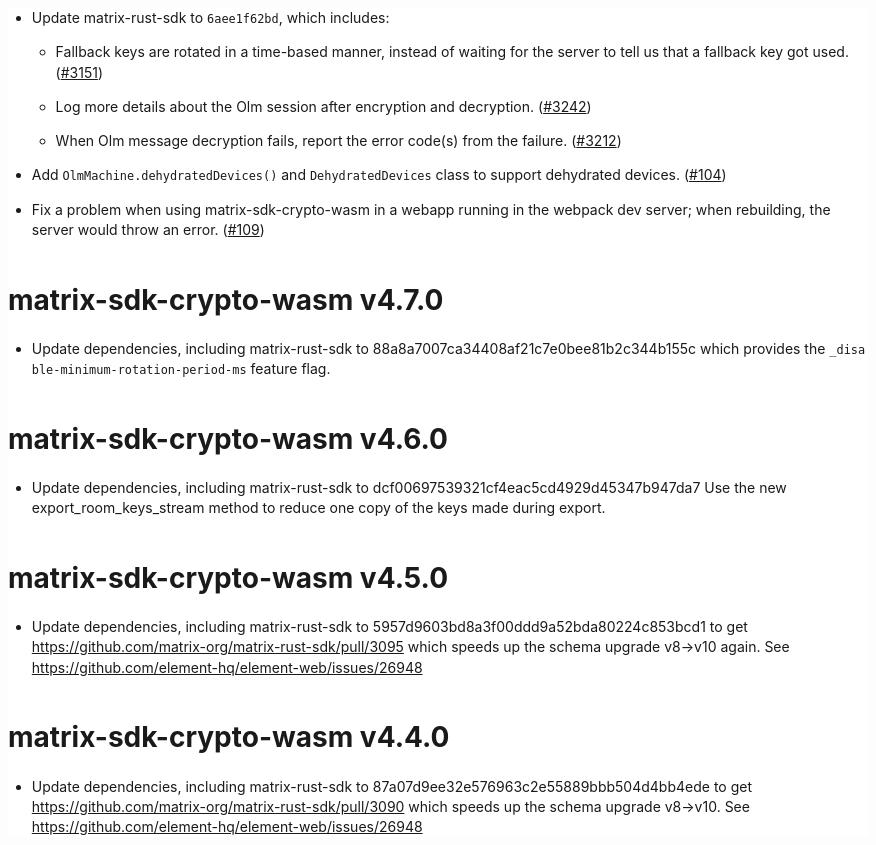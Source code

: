 -   Update matrix-rust-sdk to `6aee1f62bd`, which includes:

    -   Fallback keys are rotated in a time-based manner, instead of waiting for
        the server to tell us that a fallback key got used.
        ([#3151](https://github.com/matrix-org/matrix-rust-sdk/pull/3151))

    -   Log more details about the Olm session after encryption and decryption.
        ([#3242](https://github.com/matrix-org/matrix-rust-sdk/pull/3242))

    -   When Olm message decryption fails, report the error code(s) from the
        failure.
        ([#3212](https://github.com/matrix-org/matrix-rust-sdk/pull/3212))

-   Add `OlmMachine.dehydratedDevices()` and `DehydratedDevices` class to
    support dehydrated devices.
    ([#104](https://github.com/matrix-org/matrix-rust-sdk-crypto-wasm/pull/104))

-   Fix a problem when using matrix-sdk-crypto-wasm in a webapp running
    in the webpack dev server; when rebuilding, the server would throw an
    error.
    ([#109](https://github.com/matrix-org/matrix-rust-sdk-crypto-wasm/pull/109))

# matrix-sdk-crypto-wasm v4.7.0

-   Update dependencies, including matrix-rust-sdk to
    88a8a7007ca34408af21c7e0bee81b2c344b155c which provides the
    `_disable-minimum-rotation-period-ms` feature flag.

# matrix-sdk-crypto-wasm v4.6.0

-   Update dependencies, including matrix-rust-sdk to
    dcf00697539321cf4eac5cd4929d45347b947da7
    Use the new export_room_keys_stream method to reduce one copy of the keys
    made during export.

# matrix-sdk-crypto-wasm v4.5.0

-   Update dependencies, including matrix-rust-sdk to
    5957d9603bd8a3f00ddd9a52bda80224c853bcd1 to get
    https://github.com/matrix-org/matrix-rust-sdk/pull/3095 which speeds up the
    schema upgrade v8->v10 again. See
    https://github.com/element-hq/element-web/issues/26948

# matrix-sdk-crypto-wasm v4.4.0

-   Update dependencies, including matrix-rust-sdk to
    87a07d9ee32e576963c2e55889bbb504d4bb4ede to get
    https://github.com/matrix-org/matrix-rust-sdk/pull/3090 which speeds up the
    schema upgrade v8->v10. See
    https://github.com/element-hq/element-web/issues/26948
